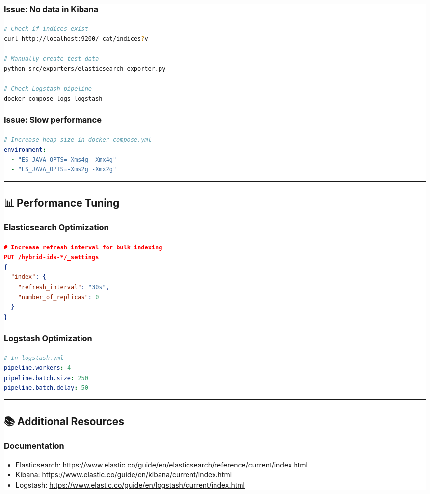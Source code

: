 ### **Issue: No data in Kibana**

```bash
# Check if indices exist
curl http://localhost:9200/_cat/indices?v

# Manually create test data
python src/exporters/elasticsearch_exporter.py

# Check Logstash pipeline
docker-compose logs logstash
```

### **Issue: Slow performance**

```yaml
# Increase heap size in docker-compose.yml
environment:
  - "ES_JAVA_OPTS=-Xms4g -Xmx4g"
  - "LS_JAVA_OPTS=-Xms2g -Xmx2g"
```

---

## 📊 Performance Tuning

### **Elasticsearch Optimization**

```json
# Increase refresh interval for bulk indexing
PUT /hybrid-ids-*/_settings
{
  "index": {
    "refresh_interval": "30s",
    "number_of_replicas": 0
  }
}
```

### **Logstash Optimization**

```yaml
# In logstash.yml
pipeline.workers: 4
pipeline.batch.size: 250
pipeline.batch.delay: 50
```

---

## 📚 Additional Resources

### **Documentation**
- Elasticsearch: https://www.elastic.co/guide/en/elasticsearch/reference/current/index.html
- Kibana: https://www.elastic.co/guide/en/kibana/current/index.html
- Logstash: https://www.elastic.co/guide/en/logstash/current/index.html
